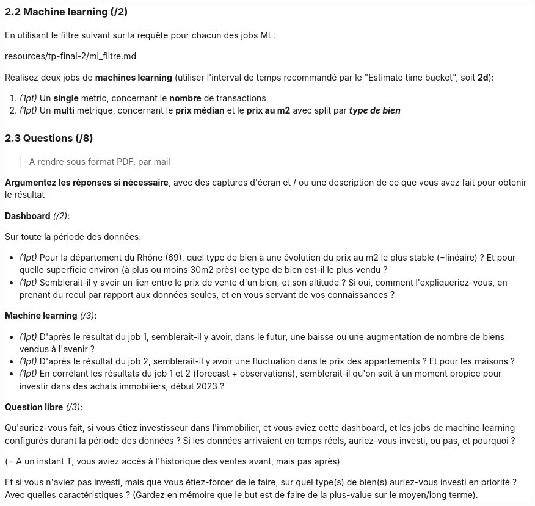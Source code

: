 
### 2.2 Machine learning (/2)

En utilisant le filtre suivant sur la requête pour chacun des jobs ML:

[resources/tp-final-2/ml_filtre.md](resources/tp-final-2/ml_filtre.md ':include')

Réalisez deux jobs de **machines learning** (utiliser l'interval de temps recommandé par le "Estimate time bucket", soit **2d**):

1) *(1pt)* Un **single** metric, concernant le **nombre** de transactions 
2) *(1pt)* Un **multi** métrique, concernant le **prix médian** et le **prix au m2** avec split par ***type de bien***

### 2.3 Questions (/8)

> A rendre sous format PDF, par mail

**Argumentez les réponses si nécessaire**, avec des captures d'écran et / ou une description de ce que vous avez fait pour obtenir le résultat

**Dashboard** *(/2)*:

Sur toute la période des données:

- *(1pt)* Pour la département du Rhône (69), quel type de bien à une évolution du prix au m2 le plus stable (=linéaire) ? Et pour quelle superficie environ (à plus ou moins 30m2 près) ce type de bien est-il le plus vendu ? 
- *(1pt)* Semblerait-il y avoir un lien entre le prix de vente d'un bien, et son altitude ? Si oui, comment l'expliqueriez-vous, en prenant du recul par rapport aux données seules, et en vous servant de vos connaissances ?


**Machine learning** *(/3)*:

- *(1pt)* D'après le résultat du job 1, semblerait-il y avoir, dans le futur, une baisse ou une augmentation de nombre de biens vendus à l'avenir ?
- *(1pt)* D'après le résultat du job 2, semblerait-il y avoir une fluctuation dans le prix des appartements ? Et pour les maisons ?
- *(1pt)* En corrélant les résultats du job 1 et 2 (forecast + observations), semblerait-il qu'on soit à un moment propice pour investir dans des achats immobiliers, début 2023 ?

**Question libre** *(/3)*: 

Qu'auriez-vous fait, si vous étiez investisseur dans l'immobilier, et vous aviez cette dashboard, et les jobs de machine learning configurés durant la période des données ? 
Si les données arrivaient en temps réels, auriez-vous investi, ou pas, et pourquoi ?

(= A un instant T, vous aviez accès à l'historique des ventes avant, mais pas après)

Et si vous n'aviez pas investi, mais que vous étiez-forcer de le faire, sur quel type(s) de bien(s) auriez-vous investi en priorité ? Avec quelles caractéristiques ? (Gardez en mémoire que le but est de faire de la plus-value sur le moyen/long terme).